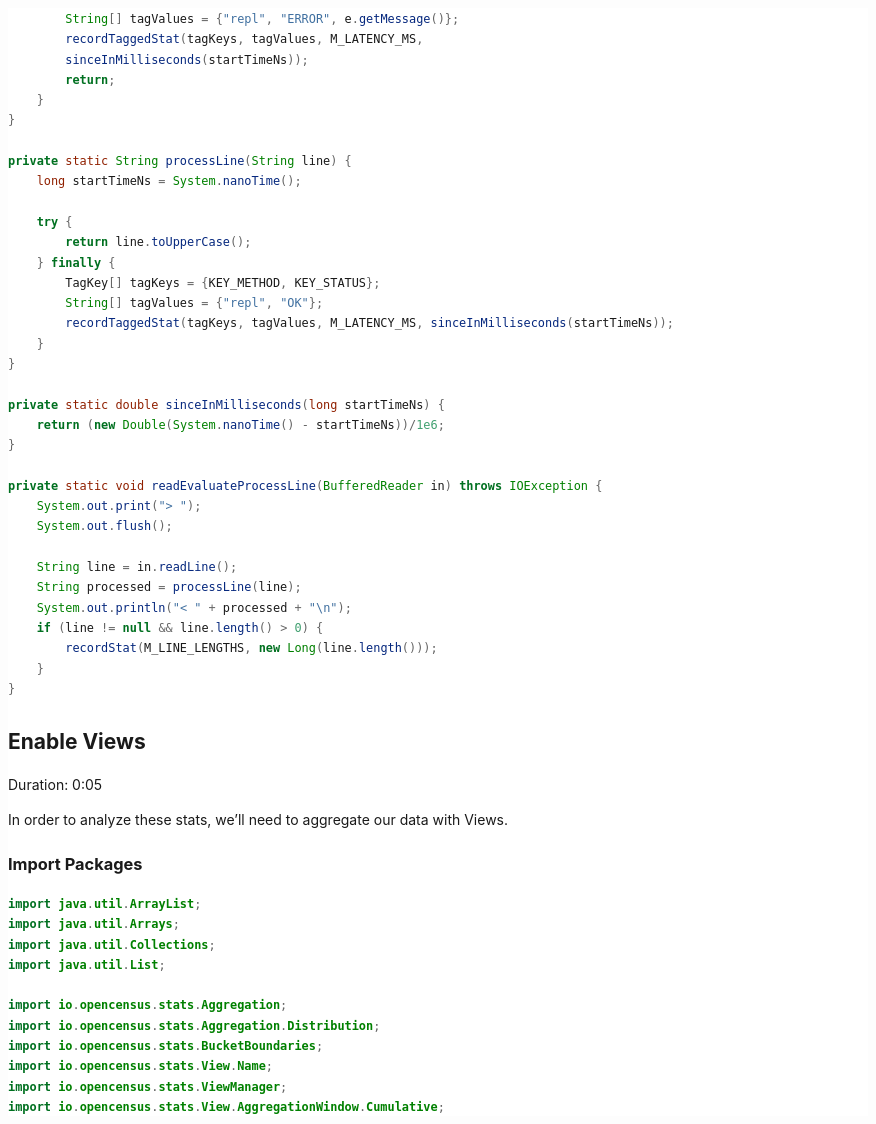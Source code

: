 ```java
        String[] tagValues = {"repl", "ERROR", e.getMessage()};
        recordTaggedStat(tagKeys, tagValues, M_LATENCY_MS,
        sinceInMilliseconds(startTimeNs));
        return;
    }
}

private static String processLine(String line) {
    long startTimeNs = System.nanoTime();

    try {
        return line.toUpperCase();
    } finally {
        TagKey[] tagKeys = {KEY_METHOD, KEY_STATUS};
        String[] tagValues = {"repl", "OK"};
        recordTaggedStat(tagKeys, tagValues, M_LATENCY_MS, sinceInMilliseconds(startTimeNs));
    }
}

private static double sinceInMilliseconds(long startTimeNs) {
    return (new Double(System.nanoTime() - startTimeNs))/1e6;
}

private static void readEvaluateProcessLine(BufferedReader in) throws IOException {
    System.out.print("> ");
    System.out.flush();

    String line = in.readLine();
    String processed = processLine(line);
    System.out.println("< " + processed + "\n");
    if (line != null && line.length() > 0) {
        recordStat(M_LINE_LENGTHS, new Long(line.length()));
    }
}
```

## Enable Views
Duration: 0:05

In order to analyze these stats, we’ll need to aggregate our data with Views.

### Import Packages

```java
import java.util.ArrayList;
import java.util.Arrays;
import java.util.Collections;
import java.util.List;

import io.opencensus.stats.Aggregation;
import io.opencensus.stats.Aggregation.Distribution;
import io.opencensus.stats.BucketBoundaries;
import io.opencensus.stats.View.Name;
import io.opencensus.stats.ViewManager;
import io.opencensus.stats.View.AggregationWindow.Cumulative;
```
